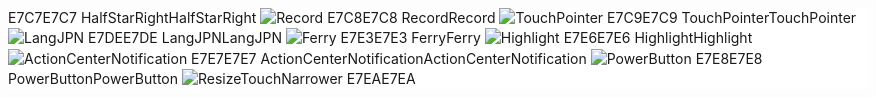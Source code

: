  <td><span data-ttu-id="63b42-454">E7C7</span><span class="sxs-lookup"><span data-stu-id="63b42-454">E7C7</span></span></td>
  <td><span data-ttu-id="63b42-455">HalfStarRight</span><span class="sxs-lookup"><span data-stu-id="63b42-455">HalfStarRight</span></span></td>
 </tr>
<tr><td><img src="images/segoe-mdl/E7C8.png" width="32" height="32" alt="Record" /></td>
  <td><span data-ttu-id="63b42-456">E7C8</span><span class="sxs-lookup"><span data-stu-id="63b42-456">E7C8</span></span></td>
  <td><span data-ttu-id="63b42-457">Record</span><span class="sxs-lookup"><span data-stu-id="63b42-457">Record</span></span></td>
 </tr>
<tr><td><img src="images/segoe-mdl/E7C9.png" width="32" height="32" alt="TouchPointer" /></td>
  <td><span data-ttu-id="63b42-458">E7C9</span><span class="sxs-lookup"><span data-stu-id="63b42-458">E7C9</span></span></td>
  <td><span data-ttu-id="63b42-459">TouchPointer</span><span class="sxs-lookup"><span data-stu-id="63b42-459">TouchPointer</span></span></td>
 </tr>
<tr><td><img src="images/segoe-mdl/E7DE.png" width="32" height="32" alt="LangJPN" /></td>
  <td><span data-ttu-id="63b42-460">E7DE</span><span class="sxs-lookup"><span data-stu-id="63b42-460">E7DE</span></span></td>
  <td><span data-ttu-id="63b42-461">LangJPN</span><span class="sxs-lookup"><span data-stu-id="63b42-461">LangJPN</span></span></td>
 </tr>
<tr><td><img src="images/segoe-mdl/E7E3.png" width="32" height="32" alt="Ferry" /></td>
  <td><span data-ttu-id="63b42-462">E7E3</span><span class="sxs-lookup"><span data-stu-id="63b42-462">E7E3</span></span></td>
  <td><span data-ttu-id="63b42-463">Ferry</span><span class="sxs-lookup"><span data-stu-id="63b42-463">Ferry</span></span></td>
 </tr>
<tr><td><img src="images/segoe-mdl/E7E6.png" width="32" height="32" alt="Highlight" /></td>
  <td><span data-ttu-id="63b42-464">E7E6</span><span class="sxs-lookup"><span data-stu-id="63b42-464">E7E6</span></span></td>
  <td><span data-ttu-id="63b42-465">Highlight</span><span class="sxs-lookup"><span data-stu-id="63b42-465">Highlight</span></span></td>
 </tr>
<tr><td><img src="images/segoe-mdl/E7E7.png" width="32" height="32" alt="ActionCenterNotification" /></td>
  <td><span data-ttu-id="63b42-466">E7E7</span><span class="sxs-lookup"><span data-stu-id="63b42-466">E7E7</span></span></td>
  <td><span data-ttu-id="63b42-467">ActionCenterNotification</span><span class="sxs-lookup"><span data-stu-id="63b42-467">ActionCenterNotification</span></span></td>
 </tr>
<tr><td><img src="images/segoe-mdl/E7E8.png" width="32" height="32" alt="PowerButton" /></td>
  <td><span data-ttu-id="63b42-468">E7E8</span><span class="sxs-lookup"><span data-stu-id="63b42-468">E7E8</span></span></td>
  <td><span data-ttu-id="63b42-469">PowerButton</span><span class="sxs-lookup"><span data-stu-id="63b42-469">PowerButton</span></span></td>
 </tr>
<tr><td><img src="images/segoe-mdl/E7EA.png" width="32" height="32" alt="ResizeTouchNarrower" /></td>
  <td><span data-ttu-id="63b42-470">E7EA</span><span class="sxs-lookup"><span data-stu-id="63b42-470">E7EA</span></span></td>
